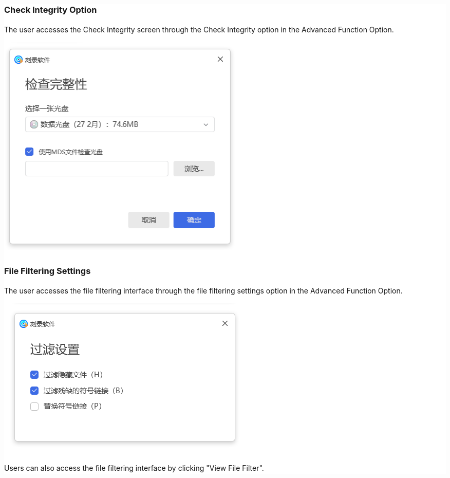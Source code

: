 ### Check Integrity Option
The user accesses the Check Integrity screen through the Check Integrity option in the Advanced Function Option. 

![Fig. 16 Check Integrity Interface](image/16.png)

### File Filtering Settings
The user accesses the file filtering interface through the file filtering settings option in the Advanced Function Option. 

![Fig. 17 File Filtering Settings Screen](image/17.png)

Users can also access the file filtering interface by clicking "View File Filter".
